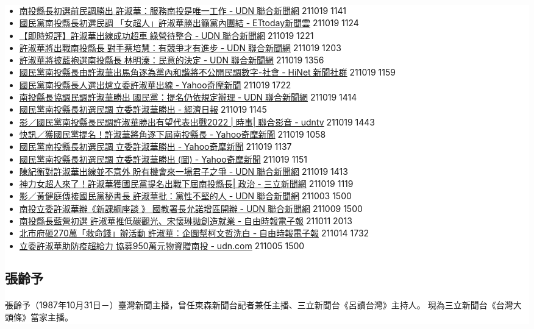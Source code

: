 
- [南投縣長初選前民調勝出 許淑華：服務南投是唯一工作 - UDN 聯合新聞網](https://udn.com/news/story/6656/5827135 "南投縣長初選前民調勝出 許淑華：服務南投是唯一工作 - UDN 聯合新聞網") 211019 1141
- [國民黨南投縣長初選民調 「女超人」許淑華勝出籲黨內團結 - ETtoday新聞雲](https://www.ettoday.net/news/20211019/2104392.htm "國民黨南投縣長初選民調 「女超人」許淑華勝出籲黨內團結 - ETtoday新聞雲") 211019 1124
- [【即時短評】許淑華出線成功超車 綠營待整合 - UDN 聯合新聞網](https://udn.com/news/story/6656/5827306?from=udn-ch1_breaknews-1-0-news "【即時短評】許淑華出線成功超車 綠營待整合 - UDN 聯合新聞網") 211019 1221
- [許淑華將出戰南投縣長 對手蔡培慧：有競爭才有進步 - UDN 聯合新聞網](https://udn.com/news/story/6656/5827217?from=udn-ch1_breaknews-1-cate1-news "許淑華將出戰南投縣長 對手蔡培慧：有競爭才有進步 - UDN 聯合新聞網") 211019 1203
- [許淑華將披藍袍選南投縣長 林明溱：民意的決定 - UDN 聯合新聞網](https://udn.com/news/story/6656/5827651?from=udn-ch1_breaknews-1-cate1-news "許淑華將披藍袍選南投縣長 林明溱：民意的決定 - UDN 聯合新聞網") 211019 1356
- [國民黨南投縣長由許淑華出馬角逐為黨內和諧將不公開民調數字-社會 - HiNet 新聞社群](https://times.hinet.net/picNews/23559983 "國民黨南投縣長由許淑華出馬角逐為黨內和諧將不公開民調數字-社會 - HiNet 新聞社群") 211019 1159
- [國民黨南投縣長人選出爐立委許淑華出線 - Yahoo奇摩新聞](https://tw.tv.yahoo.com/%E5%9C%8B%E6%B0%91%E9%BB%A8%E5%8D%97%E6%8A%95%E7%B8%A3%E9%95%B7%E4%BA%BA%E9%81%B8%E5%87%BA%E7%88%90-%E7%AB%8B%E5%A7%94%E8%A8%B1%E6%B7%91%E8%8F%AF%E5%87%BA%E7%B7%9A-084510580.html "國民黨南投縣長人選出爐立委許淑華出線 - Yahoo奇摩新聞") 211019 1722
- [南投縣長協調民調許淑華勝出 國民黨：提名仍依規定辦理 - UDN 聯合新聞網](https://udn.com/news/story/6656/5827725?from=udn-ch1_breaknews-1-0-news "南投縣長協調民調許淑華勝出 國民黨：提名仍依規定辦理 - UDN 聯合新聞網") 211019 1414
- [國民黨南投縣長初選民調 立委許淑華勝出 - 經濟日報](https://money.udn.com/money/story/7307/5827152 "國民黨南投縣長初選民調 立委許淑華勝出 - 經濟日報") 211019 1145
- [影／國民黨南投縣長民調許淑華勝出有望代表出戰2022 | 時事| 聯合影音 - udntv](https://video.udn.com/news/1218639 "影／國民黨南投縣長民調許淑華勝出有望代表出戰2022 | 時事| 聯合影音 - udntv") 211019 1443
- [快訊／獲國民黨提名！許淑華將角逐下屆南投縣長 - Yahoo奇摩新聞](https://tw.news.yahoo.com/%E5%BF%AB%E8%A8%8A-%E7%8D%B2%E5%9C%8B%E6%B0%91%E9%BB%A8%E6%8F%90%E5%90%8D-%E8%A8%B1%E6%B7%91%E8%8F%AF%E5%B0%87%E8%A7%92%E9%80%90%E4%B8%8B%E5%B1%86%E5%8D%97%E6%8A%95%E7%B8%A3%E9%95%B7-025800573.html "快訊／獲國民黨提名！許淑華將角逐下屆南投縣長 - Yahoo奇摩新聞") 211019 1058
- [國民黨南投縣長初選民調 立委許淑華勝出 - Yahoo奇摩新聞](https://tw.news.yahoo.com/%E5%9C%8B%E6%B0%91%E9%BB%A8%E5%8D%97%E6%8A%95%E7%B8%A3%E9%95%B7%E5%88%9D%E9%81%B8%E6%B0%91%E8%AA%BF-%E7%AB%8B%E5%A7%94%E8%A8%B1%E6%B7%91%E8%8F%AF%E5%8B%9D%E5%87%BA-033745968.html "國民黨南投縣長初選民調 立委許淑華勝出 - Yahoo奇摩新聞") 211019 1137
- [國民黨南投縣長初選民調 立委許淑華勝出 (圖) - Yahoo奇摩新聞](https://tw.news.yahoo.com/%E5%9C%8B%E6%B0%91%E9%BB%A8%E5%8D%97%E6%8A%95%E7%B8%A3%E9%95%B7%E5%88%9D%E9%81%B8%E6%B0%91%E8%AA%BF-%E7%AB%8B%E5%A7%94%E8%A8%B1%E6%B7%91%E8%8F%AF%E5%8B%9D%E5%87%BA-%E5%9C%96-035140605.html "國民黨南投縣長初選民調 立委許淑華勝出 (圖) - Yahoo奇摩新聞") 211019 1151
- [陳紀衡對許淑華出線並不意外 盼有機會來一場君子之爭 - UDN 聯合新聞網](https://udn.com/news/story/6656/5827715?from=udn-ch1_breaknews-1-cate1-news "陳紀衡對許淑華出線並不意外 盼有機會來一場君子之爭 - UDN 聯合新聞網") 211019 1413
- [神力女超人來了！許淑華獲國民黨提名出戰下屆南投縣長| 政治 - 三立新聞網](https://www.setn.com/m/news.aspx?newsid=1014201 "神力女超人來了！許淑華獲國民黨提名出戰下屆南投縣長| 政治 - 三立新聞網") 211019 1119
- [影／黃健庭傳接國民黨秘書長 許淑華批：黨性不堅的人 - UDN 聯合新聞網](https://udn.com/news/story/6656/5789867 "影／黃健庭傳接國民黨秘書長 許淑華批：黨性不堅的人 - UDN 聯合新聞網") 211003 1500
- [南投立委許淑華辦《新課綱座談 》 國教署長允諾增區開辦 - UDN 聯合新聞網](https://udn.com/news/story/6885/5805382 "南投立委許淑華辦《新課綱座談 》 國教署長允諾增區開辦 - UDN 聯合新聞網") 211009 1500
- [南投縣長藍營初選 許淑華推低碳觀光、宋懷琳拋創造就業 - 自由時報電子報](https://news.ltn.com.tw/news/politics/breakingnews/3700693 "南投縣長藍營初選 許淑華推低碳觀光、宋懷琳拋創造就業 - 自由時報電子報") 211011 2013
- [北市府砸270萬「救命錢」辦活動 許淑華︰企圖幫柯文哲洗白 - 自由時報電子報](https://news.ltn.com.tw/news/politics/breakingnews/3704157 "北市府砸270萬「救命錢」辦活動 許淑華︰企圖幫柯文哲洗白 - 自由時報電子報") 211014 1732
- [立委許淑華助防疫超給力 協募950萬元物資贈南投 - udn.com](https://udn.com/news/story/7325/5795095 "立委許淑華助防疫超給力 協募950萬元物資贈南投 - udn.com") 211005 1500

## 張齡予

張齡予（1987年10月31日－）臺灣新聞主播，曾任東森新聞台記者兼任主播、三立新聞台《呂讀台灣》主持人。  現為三立新聞台《台灣大頭條》當家主播。

